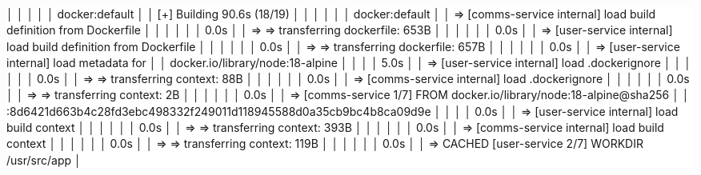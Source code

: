 │                                                                         │
│                                                                         │
│                  docker:default                                         │
│    [+] Building 90.6s (18/19)                                           │
│                                                                         │
│                                                                         │
│                  docker:default                                         │
│     => [comms-service internal] load build definition from Dockerfile   │
│                                                                         │
│                                                                         │
│                            0.0s                                         │
│     => => transferring dockerfile: 653B                                 │
│                                                                         │
│                                                                         │
│                            0.0s                                         │
│     => [user-service internal] load build definition from Dockerfile    │
│                                                                         │
│                                                                         │
│                            0.0s                                         │
│     => => transferring dockerfile: 657B                                 │
│                                                                         │
│                                                                         │
│                            0.0s                                         │
│     => [user-service internal] load metadata for                        │
│    docker.io/library/node:18-alpine                                     │
│                                                                         │
│                                                  5.0s                   │
│     => [user-service internal] load .dockerignore                       │
│                                                                         │
│                                                                         │
│                            0.0s                                         │
│     => => transferring context: 88B                                     │
│                                                                         │
│                                                                         │
│                            0.0s                                         │
│     => [comms-service internal] load .dockerignore                      │
│                                                                         │
│                                                                         │
│                            0.0s                                         │
│     => => transferring context: 2B                                      │
│                                                                         │
│                                                                         │
│                            0.0s                                         │
│     => [comms-service 1/7] FROM docker.io/library/node:18-alpine@sha256 │
│    :8d6421d663b4c28fd3ebc498332f249011d118945588d0a35cb9bc4b8ca09d9e    │
│                                                                         │
│                            0.0s                                         │
│     => [user-service internal] load build context                       │
│                                                                         │
│                                                                         │
│                            0.0s                                         │
│     => => transferring context: 393B                                    │
│                                                                         │
│                                                                         │
│                            0.0s                                         │
│     => [comms-service internal] load build context                      │
│                                                                         │
│                                                                         │
│                            0.0s                                         │
│     => => transferring context: 119B                                    │
│                                                                         │
│                                                                         │
│                            0.0s                                         │
│     => CACHED [user-service 2/7] WORKDIR /usr/src/app                   │